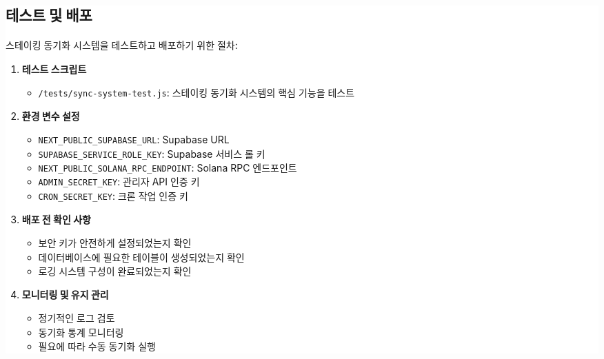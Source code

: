 ## 테스트 및 배포

스테이킹 동기화 시스템을 테스트하고 배포하기 위한 절차:

1. **테스트 스크립트**
   - `/tests/sync-system-test.js`: 스테이킹 동기화 시스템의 핵심 기능을 테스트

2. **환경 변수 설정**
   - `NEXT_PUBLIC_SUPABASE_URL`: Supabase URL
   - `SUPABASE_SERVICE_ROLE_KEY`: Supabase 서비스 롤 키
   - `NEXT_PUBLIC_SOLANA_RPC_ENDPOINT`: Solana RPC 엔드포인트
   - `ADMIN_SECRET_KEY`: 관리자 API 인증 키
   - `CRON_SECRET_KEY`: 크론 작업 인증 키

3. **배포 전 확인 사항**
   - 보안 키가 안전하게 설정되었는지 확인
   - 데이터베이스에 필요한 테이블이 생성되었는지 확인
   - 로깅 시스템 구성이 완료되었는지 확인

4. **모니터링 및 유지 관리**
   - 정기적인 로그 검토
   - 동기화 통계 모니터링
   - 필요에 따라 수동 동기화 실행